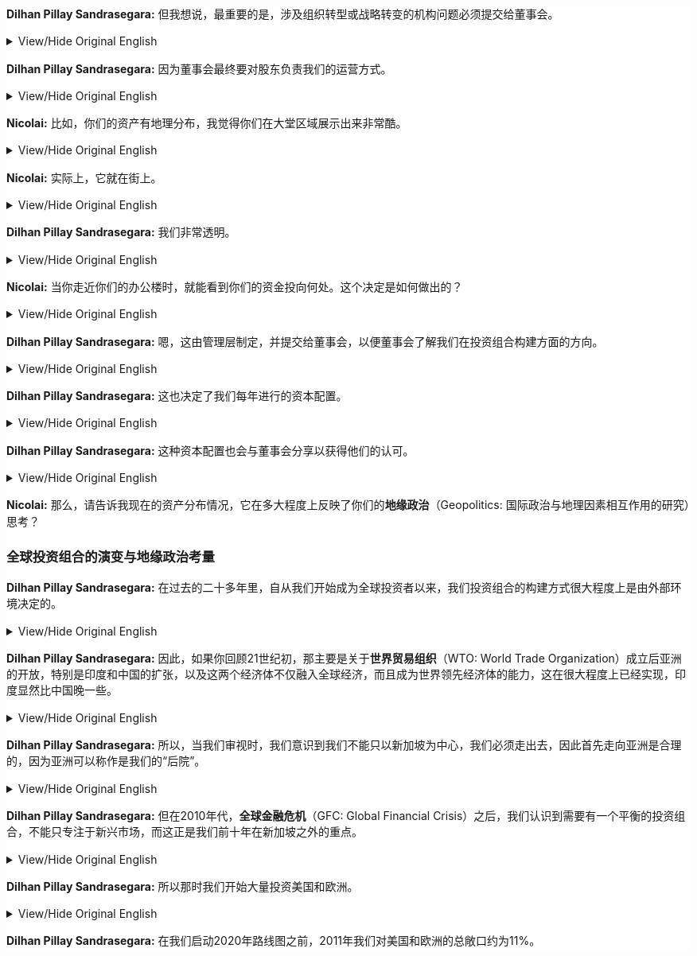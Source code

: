 **Dilhan Pillay Sandrasegara:** 但我想说，最重要的是，涉及组织转型或战略转变的机构问题必须提交给董事会。

<details><summary>View/Hide Original English</summary></details>

**Dilhan Pillay Sandrasegara:** 因为董事会最终要对股东负责我们的运营方式。

<details><summary>View/Hide Original English</summary></details>

**Nicolai:** 比如，你们的资产有地理分布，我觉得你们在大堂区域展示出来非常酷。

<details><summary>View/Hide Original English</summary></details>

**Nicolai:** 实际上，它就在街上。

<details><summary>View/Hide Original English</summary></details>

**Dilhan Pillay Sandrasegara:** 我们非常透明。

<details><summary>View/Hide Original English</summary></details>

**Nicolai:** 当你走近你们的办公楼时，就能看到你们的资金投向何处。这个决定是如何做出的？

<details><summary>View/Hide Original English</summary></details>

**Dilhan Pillay Sandrasegara:** 嗯，这由管理层制定，并提交给董事会，以便董事会了解我们在投资组合构建方面的方向。

<details><summary>View/Hide Original English</summary></details>

**Dilhan Pillay Sandrasegara:** 这也决定了我们每年进行的资本配置。

<details><summary>View/Hide Original English</summary></details>

**Dilhan Pillay Sandrasegara:** 这种资本配置也会与董事会分享以获得他们的认可。

<details><summary>View/Hide Original English</summary></details>

**Nicolai:** 那么，请告诉我现在的资产分布情况，它在多大程度上反映了你们的**地缘政治**（Geopolitics: 国际政治与地理因素相互作用的研究）思考？

### 全球投资组合的演变与地缘政治考量

**Dilhan Pillay Sandrasegara:** 在过去的二十多年里，自从我们开始成为全球投资者以来，我们投资组合的构建方式很大程度上是由外部环境决定的。

<details><summary>View/Hide Original English</summary></details>

**Dilhan Pillay Sandrasegara:** 因此，如果你回顾21世纪初，那主要是关于**世界贸易组织**（WTO: World Trade Organization）成立后亚洲的开放，特别是印度和中国的扩张，以及这两个经济体不仅融入全球经济，而且成为世界领先经济体的能力，这在很大程度上已经实现，印度显然比中国晚一些。

<details><summary>View/Hide Original English</summary></details>

**Dilhan Pillay Sandrasegara:** 所以，当我们审视时，我们意识到我们不能只以新加坡为中心，我们必须走出去，因此首先走向亚洲是合理的，因为亚洲可以称作是我们的“后院”。

<details><summary>View/Hide Original English</summary></details>

**Dilhan Pillay Sandrasegara:** 但在2010年代，**全球金融危机**（GFC: Global Financial Crisis）之后，我们认识到需要有一个平衡的投资组合，不能只专注于新兴市场，而这正是我们前十年在新加坡之外的重点。

<details><summary>View/Hide Original English</summary></details>

**Dilhan Pillay Sandrasegara:** 所以那时我们开始大量投资美国和欧洲。

<details><summary>View/Hide Original English</summary></details>

**Dilhan Pillay Sandrasegara:** 在我们启动2020年路线图之前，2011年我们对美国和欧洲的总敞口约为11%。
